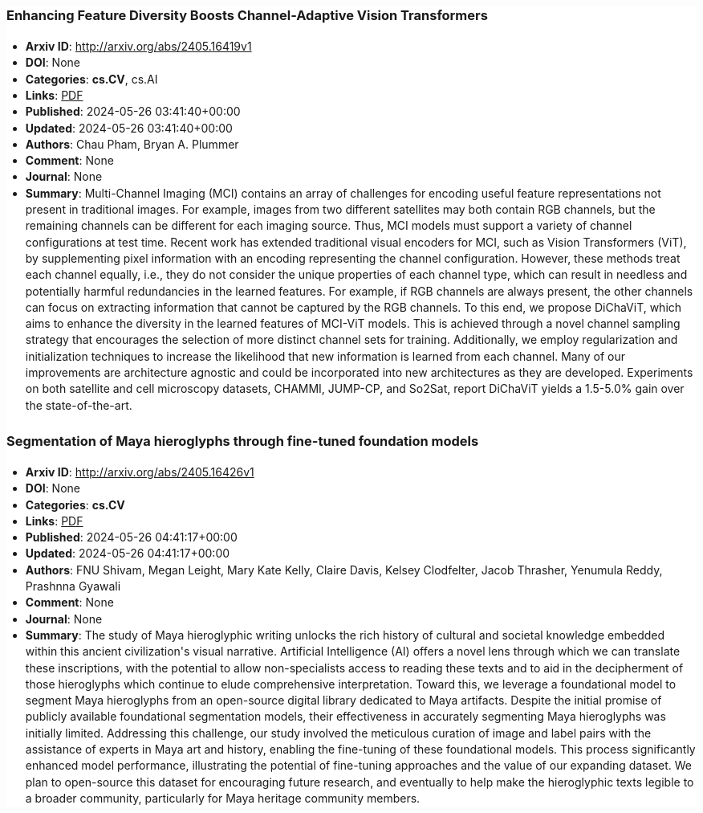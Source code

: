 

### Enhancing Feature Diversity Boosts Channel-Adaptive Vision Transformers
- **Arxiv ID**: http://arxiv.org/abs/2405.16419v1
- **DOI**: None
- **Categories**: **cs.CV**, cs.AI
- **Links**: [PDF](http://arxiv.org/pdf/2405.16419v1)
- **Published**: 2024-05-26 03:41:40+00:00
- **Updated**: 2024-05-26 03:41:40+00:00
- **Authors**: Chau Pham, Bryan A. Plummer
- **Comment**: None
- **Journal**: None
- **Summary**: Multi-Channel Imaging (MCI) contains an array of challenges for encoding useful feature representations not present in traditional images. For example, images from two different satellites may both contain RGB channels, but the remaining channels can be different for each imaging source. Thus, MCI models must support a variety of channel configurations at test time. Recent work has extended traditional visual encoders for MCI, such as Vision Transformers (ViT), by supplementing pixel information with an encoding representing the channel configuration. However, these methods treat each channel equally, i.e., they do not consider the unique properties of each channel type, which can result in needless and potentially harmful redundancies in the learned features. For example, if RGB channels are always present, the other channels can focus on extracting information that cannot be captured by the RGB channels. To this end, we propose DiChaViT, which aims to enhance the diversity in the learned features of MCI-ViT models. This is achieved through a novel channel sampling strategy that encourages the selection of more distinct channel sets for training. Additionally, we employ regularization and initialization techniques to increase the likelihood that new information is learned from each channel. Many of our improvements are architecture agnostic and could be incorporated into new architectures as they are developed. Experiments on both satellite and cell microscopy datasets, CHAMMI, JUMP-CP, and So2Sat, report DiChaViT yields a 1.5-5.0% gain over the state-of-the-art.



### Segmentation of Maya hieroglyphs through fine-tuned foundation models
- **Arxiv ID**: http://arxiv.org/abs/2405.16426v1
- **DOI**: None
- **Categories**: **cs.CV**
- **Links**: [PDF](http://arxiv.org/pdf/2405.16426v1)
- **Published**: 2024-05-26 04:41:17+00:00
- **Updated**: 2024-05-26 04:41:17+00:00
- **Authors**: FNU Shivam, Megan Leight, Mary Kate Kelly, Claire Davis, Kelsey Clodfelter, Jacob Thrasher, Yenumula Reddy, Prashnna Gyawali
- **Comment**: None
- **Journal**: None
- **Summary**: The study of Maya hieroglyphic writing unlocks the rich history of cultural and societal knowledge embedded within this ancient civilization's visual narrative. Artificial Intelligence (AI) offers a novel lens through which we can translate these inscriptions, with the potential to allow non-specialists access to reading these texts and to aid in the decipherment of those hieroglyphs which continue to elude comprehensive interpretation. Toward this, we leverage a foundational model to segment Maya hieroglyphs from an open-source digital library dedicated to Maya artifacts. Despite the initial promise of publicly available foundational segmentation models, their effectiveness in accurately segmenting Maya hieroglyphs was initially limited. Addressing this challenge, our study involved the meticulous curation of image and label pairs with the assistance of experts in Maya art and history, enabling the fine-tuning of these foundational models. This process significantly enhanced model performance, illustrating the potential of fine-tuning approaches and the value of our expanding dataset. We plan to open-source this dataset for encouraging future research, and eventually to help make the hieroglyphic texts legible to a broader community, particularly for Maya heritage community members.
